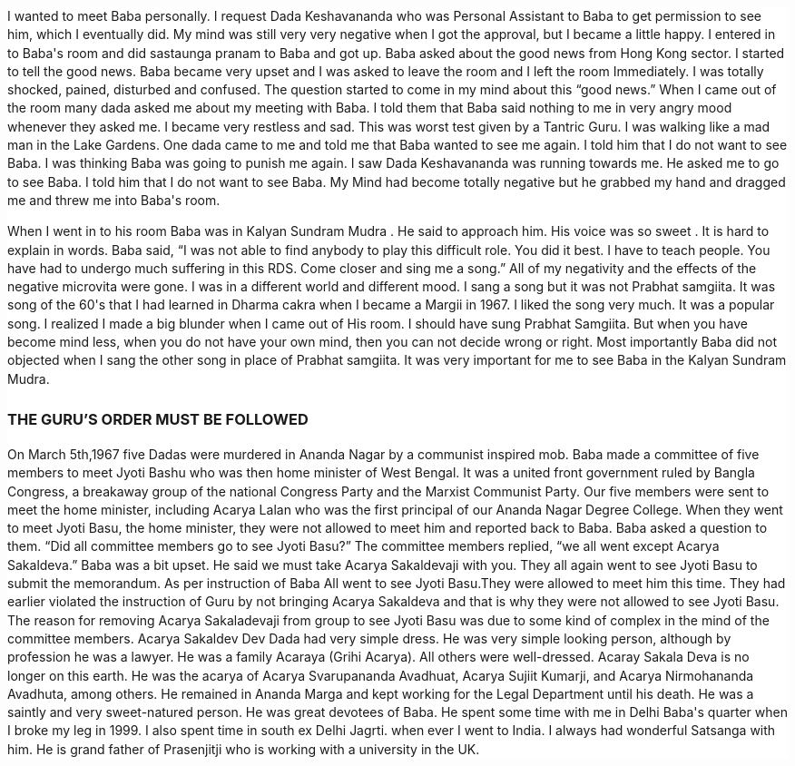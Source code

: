 I wanted to meet Baba personally. I request Dada Keshavananda who was Personal Assistant to Baba to get permission to see him, which I eventually did. My mind was still very very negative when I got the approval, but I became a little happy. I entered in to Baba's room and did sastaunga pranam to Baba and got up. Baba asked about the good news from Hong Kong sector. I started to tell the good news. Baba became very upset and I was asked to leave the room and I left the room Immediately. I was totally shocked, pained, disturbed and confused. The question started to come in my mind about this “good news.” When I came out of the room many dada asked me about my meeting with Baba. I told them that Baba said nothing to me in very angry mood whenever they asked me.
I became very restless and sad. This was worst test given by a Tantric Guru.
I was walking like a mad man in the Lake Gardens. One dada came to me and told me that Baba wanted to see me again. I told him that I do not want to see Baba. I was thinking Baba was going to punish me again. I saw Dada Keshavananda was running towards me. He asked me to go to see Baba. I told him that I do not want to see Baba. My Mind had become totally negative but he grabbed my hand and dragged me and threw me into Baba's room.

When I went in to his room Baba was in Kalyan Sundram Mudra . He said to approach him. His voice was so sweet . It is hard to explain in words. Baba said,
“I was not able to find anybody to play this difficult role. You did it best. I have to teach people. You have had to undergo much suffering in this RDS. Come closer and sing me a song.” All of my negativity and the effects of the negative microvita were gone. I was in a different world and different mood. I sang a song but it was not Prabhat samgiita. It was song of the 60's that I had learned in Dharma cakra when I became a Margii in 1967. I liked the song very much. It was a popular song. I realized I made a big blunder when I came out of His room. I should have sung Prabhat Samgiita. But when you have become mind less, when you do not have your own mind, then you can not decide wrong or right.
Most importantly Baba did not objected when I sang the other song in place of Prabhat samgiita. It was very important for me to see Baba in the Kalyan Sundram Mudra.

### THE GURU’S ORDER MUST BE FOLLOWED 
On March 5th,1967 five Dadas were murdered in Ananda Nagar by a communist inspired mob. Baba made a committee of five members to meet Jyoti Bashu who was then home minister of West Bengal. It was a united front government ruled by Bangla Congress, a breakaway group of the national Congress Party and the Marxist Communist Party. Our five members were sent to meet the home minister, including Acarya Lalan who was the first principal of our Ananda Nagar Degree College. When they went to meet Jyoti Basu, the home minister, they were not allowed to meet him and reported back to Baba. Baba asked a question to them. “Did all committee members go to see Jyoti Basu?” The committee members replied, “we all went except Acarya Sakaldeva.” Baba was a bit upset. He said we must take Acarya Sakaldevaji with you. They all again went to see Jyoti Basu to submit the memorandum. As per instruction of Baba All went to see Jyoti Basu.They were allowed to meet him this time. They had earlier violated the instruction of Guru by not bringing Acarya Sakaldeva and that is why they were not allowed to see Jyoti Basu.
The reason for removing Acarya Sakaladevaji from group to see Jyoti Basu was due to some kind of complex in the mind of the committee members. Acarya Sakaldev Dev Dada had very simple dress. He was very simple looking person, although by profession he was a lawyer. He was a family Acaraya (Grihi Acarya). All others were well-dressed. Acaray Sakala Deva is no longer on this earth. He was the acarya of Acarya Svarupananda Avadhuat, Acarya Sujiit Kumarji, and Acarya Nirmohananda Avadhuta, among others. He remained in Ananda Marga and kept working for the Legal Department until his death. He was a saintly and very sweet-natured person. He was great devotees of Baba. He spent some time with me in Delhi Baba's quarter when I broke my leg in 1999. I also spent time in south ex Delhi Jagrti. when ever I went to India. I always had wonderful Satsanga with him. He is grand father of Prasenjitji who is working with a university in the UK.
